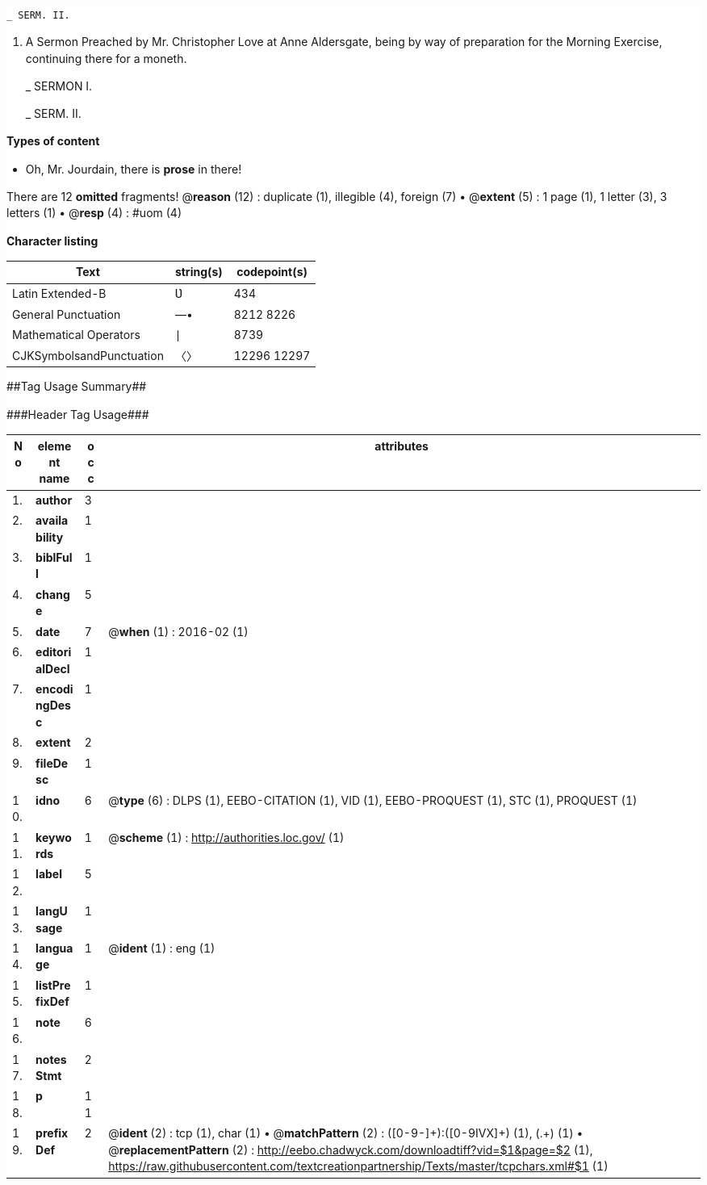     _ SERM. II.

1. A Sermon Preached by Mr. Christopher Love at Anne Aldersgate, being by way of preparation for the Morning Exercise, continuing there for a moneth.

    _ SERMON I.

    _ SERM. II.

**Types of content**

  * Oh, Mr. Jourdain, there is **prose** in there!

There are 12 **omitted** fragments! 
 @__reason__ (12) : duplicate (1), illegible (4), foreign (7)  •  @__extent__ (5) : 1 page (1), 1 letter (3), 3 letters (1)  •  @__resp__ (4) : #uom (4)

**Character listing**


|Text|string(s)|codepoint(s)|
|---|---|---|
|Latin Extended-B|Ʋ|434|
|General Punctuation|—•|8212 8226|
|Mathematical Operators|∣|8739|
|CJKSymbolsandPunctuation|〈〉|12296 12297|

##Tag Usage Summary##

###Header Tag Usage###

|No|element name|occ|attributes|
|---|---|---|---|
|1.|__author__|3||
|2.|__availability__|1||
|3.|__biblFull__|1||
|4.|__change__|5||
|5.|__date__|7| @__when__ (1) : 2016-02 (1)|
|6.|__editorialDecl__|1||
|7.|__encodingDesc__|1||
|8.|__extent__|2||
|9.|__fileDesc__|1||
|10.|__idno__|6| @__type__ (6) : DLPS (1), EEBO-CITATION (1), VID (1), EEBO-PROQUEST (1), STC (1), PROQUEST (1)|
|11.|__keywords__|1| @__scheme__ (1) : http://authorities.loc.gov/ (1)|
|12.|__label__|5||
|13.|__langUsage__|1||
|14.|__language__|1| @__ident__ (1) : eng (1)|
|15.|__listPrefixDef__|1||
|16.|__note__|6||
|17.|__notesStmt__|2||
|18.|__p__|11||
|19.|__prefixDef__|2| @__ident__ (2) : tcp (1), char (1)  •  @__matchPattern__ (2) : ([0-9\-]+):([0-9IVX]+) (1), (.+) (1)  •  @__replacementPattern__ (2) : http://eebo.chadwyck.com/downloadtiff?vid=$1&page=$2 (1), https://raw.githubusercontent.com/textcreationpartnership/Texts/master/tcpchars.xml#$1 (1)|